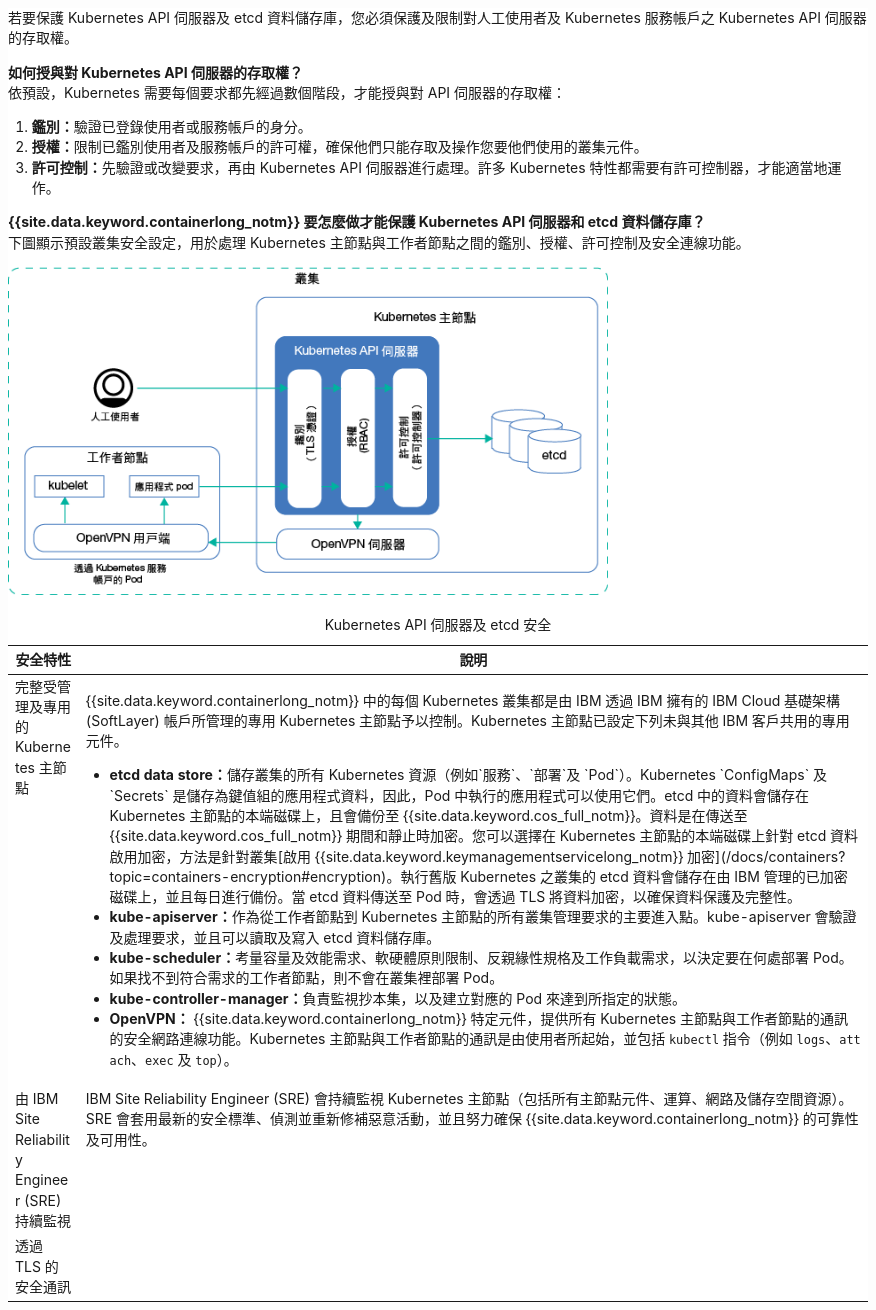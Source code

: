 若要保護 Kubernetes API 伺服器及 etcd 資料儲存庫，您必須保護及限制對人工使用者及 Kubernetes 服務帳戶之 Kubernetes API 伺服器的存取權。

**如何授與對 Kubernetes API 伺服器的存取權？** </br> 依預設，Kubernetes 需要每個要求都先經過數個階段，才能授與對 API 伺服器的存取權：

<ol><li><strong>鑑別：</strong>驗證已登錄使用者或服務帳戶的身分。</li><li><strong>授權：</strong>限制已鑑別使用者及服務帳戶的許可權，確保他們只能存取及操作您要他們使用的叢集元件。</li><li><strong>許可控制：</strong>先驗證或改變要求，再由 Kubernetes API 伺服器進行處理。許多 Kubernetes 特性都需要有許可控制器，才能適當地運作。</li></ol>

**{{site.data.keyword.containerlong_notm}} 要怎麼做才能保護 Kubernetes API 伺服器和 etcd 資料儲存庫？** </br>
下圖顯示預設叢集安全設定，用於處理 Kubernetes 主節點與工作者節點之間的鑑別、授權、許可控制及安全連線功能。

<img src="images/cs_security_apiserver_access.png" width="600" alt="存取 Kubernetes API 伺服器時的安全階段" style="width:600px; border-style: none"/>

<table>
<caption>Kubernetes API 伺服器及 etcd 安全</caption>
  <thead>
  <th>安全特性</th>
  <th>說明</th>
  </thead>
  <tbody>
    <tr>
      <td>完整受管理及專用的 Kubernetes 主節點</td>
      <td><p>{{site.data.keyword.containerlong_notm}} 中的每個 Kubernetes 叢集都是由 IBM 透過 IBM 擁有的 IBM Cloud 基礎架構 (SoftLayer) 帳戶所管理的專用 Kubernetes 主節點予以控制。Kubernetes 主節點已設定下列未與其他 IBM 客戶共用的專用元件。</p>
        <ul><li><strong>etcd data store：</strong>儲存叢集的所有 Kubernetes 資源（例如`服務`、`部署`及 `Pod`）。Kubernetes `ConfigMaps` 及 `Secrets` 是儲存為鍵值組的應用程式資料，因此，Pod 中執行的應用程式可以使用它們。etcd 中的資料會儲存在 Kubernetes 主節點的本端磁碟上，且會備份至 {{site.data.keyword.cos_full_notm}}。資料是在傳送至 {{site.data.keyword.cos_full_notm}} 期間和靜止時加密。您可以選擇在 Kubernetes 主節點的本端磁碟上針對 etcd 資料啟用加密，方法是針對叢集[啟用 {{site.data.keyword.keymanagementservicelong_notm}} 加密](/docs/containers?topic=containers-encryption#encryption)。執行舊版 Kubernetes 之叢集的 etcd 資料會儲存在由 IBM 管理的已加密磁碟上，並且每日進行備份。當 etcd 資料傳送至 Pod 時，會透過 TLS 將資料加密，以確保資料保護及完整性。</li>
          <li><strong>kube-apiserver：</strong>作為從工作者節點到 Kubernetes 主節點的所有叢集管理要求的主要進入點。kube-apiserver 會驗證及處理要求，並且可以讀取及寫入 etcd 資料儲存庫。</li>
          <li><strong>kube-scheduler：</strong>考量容量及效能需求、軟硬體原則限制、反親緣性規格及工作負載需求，以決定要在何處部署 Pod。如果找不到符合需求的工作者節點，則不會在叢集裡部署 Pod。</li>
          <li><strong>kube-controller-manager：</strong>負責監視抄本集，以及建立對應的 Pod 來達到所指定的狀態。</li>
          <li><strong>OpenVPN：</strong> {{site.data.keyword.containerlong_notm}} 特定元件，提供所有 Kubernetes 主節點與工作者節點的通訊的安全網路連線功能。Kubernetes 主節點與工作者節點的通訊是由使用者所起始，並包括 <code>kubectl</code> 指令（例如 <code>logs</code>、<code>attach</code>、<code>exec</code> 及 <code>top</code>）。</li></ul></td>
    </tr>
    <tr>
    <td>由 IBM Site Reliability Engineer (SRE) 持續監視</td>
    <td>IBM Site Reliability Engineer (SRE) 會持續監視 Kubernetes 主節點（包括所有主節點元件、運算、網路及儲存空間資源）。SRE 會套用最新的安全標準、偵測並重新修補惡意活動，並且努力確保 {{site.data.keyword.containerlong_notm}} 的可靠性及可用性。</td>
    </tr>
    <tr>
      <td>透過 TLS 的安全通訊</td>